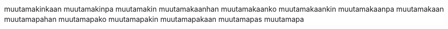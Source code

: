 muutamakinkaan
muutamakinpa
muutamakin
muutamakaanhan
muutamakaanko
muutamakaankin
muutamakaanpa
muutamakaan
muutamapahan
muutamapako
muutamapakin
muutamapakaan
muutamapas
muutamapa

